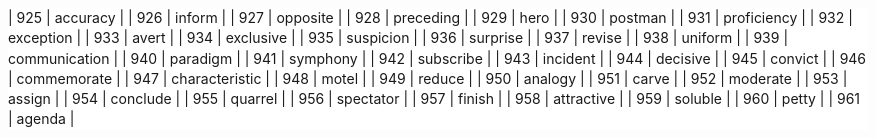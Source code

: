 |    925 | accuracy       |
|    926 | inform         |
|    927 | opposite       |
|    928 | preceding      |
|    929 | hero           |
|    930 | postman        |
|    931 | proficiency    |
|    932 | exception      |
|    933 | avert          |
|    934 | exclusive      |
|    935 | suspicion      |
|    936 | surprise       |
|    937 | revise         |
|    938 | uniform        |
|    939 | communication  |
|    940 | paradigm       |
|    941 | symphony       |
|    942 | subscribe      |
|    943 | incident       |
|    944 | decisive       |
|    945 | convict        |
|    946 | commemorate    |
|    947 | characteristic |
|    948 | motel          |
|    949 | reduce         |
|    950 | analogy        |
|    951 | carve          |
|    952 | moderate       |
|    953 | assign         |
|    954 | conclude       |
|    955 | quarrel        |
|    956 | spectator      |
|    957 | finish         |
|    958 | attractive     |
|    959 | soluble        |
|    960 | petty          |
|    961 | agenda         |